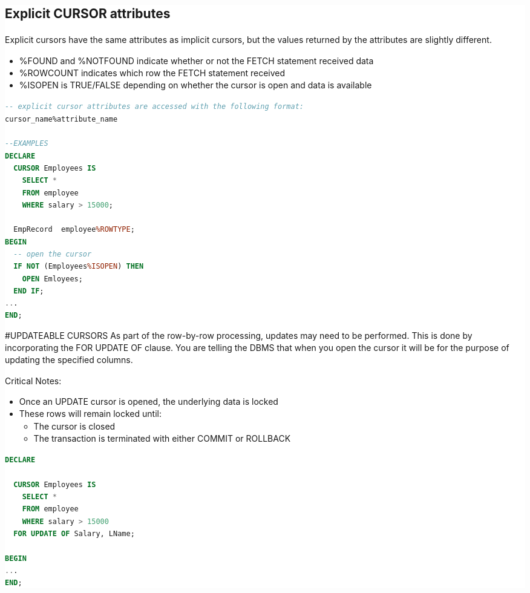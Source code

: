 
## Explicit CURSOR attributes

Explicit cursors have the same attributes as implicit cursors, but the values returned by the attributes are slightly different.

- %FOUND and %NOTFOUND indicate whether or not the FETCH statement received data
- %ROWCOUNT indicates which row the FETCH statement received
- %ISOPEN is TRUE/FALSE depending on whether the cursor is open and data is available

```sql
-- explicit cursor attributes are accessed with the following format:
cursor_name%attribute_name

--EXAMPLES
DECLARE
  CURSOR Employees IS
    SELECT *
    FROM employee
    WHERE salary > 15000;

  EmpRecord  employee%ROWTYPE;
BEGIN
  -- open the cursor
  IF NOT (Employees%ISOPEN) THEN
    OPEN Emloyees;
  END IF;
...
END;
```

#UPDATEABLE CURSORS
As part of the row-by-row processing, updates may need to be performed. This is done by incorporating the FOR UPDATE OF clause. You are telling the DBMS that when you open the cursor it will be for the purpose of updating the specified columns.

Critical Notes:

- Once an UPDATE cursor is opened, the underlying data is locked
- These rows will remain locked until:
  - The cursor is closed
  - The transaction is terminated with either COMMIT or ROLLBACK

```sql
DECLARE

  CURSOR Employees IS
    SELECT *
    FROM employee
    WHERE salary > 15000
  FOR UPDATE OF Salary, LName;

BEGIN
...
END;
```
